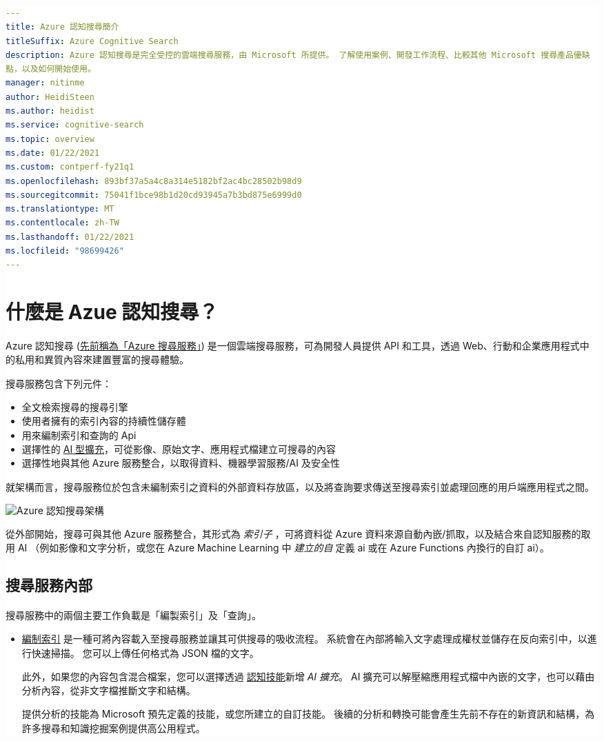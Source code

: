 ```yaml
---
title: Azure 認知搜尋簡介
titleSuffix: Azure Cognitive Search
description: Azure 認知搜尋是完全受控的雲端搜尋服務，由 Microsoft 所提供。 了解使用案例、開發工作流程、比較其他 Microsoft 搜尋產品優缺點，以及如何開始使用。
manager: nitinme
author: HeidiSteen
ms.author: heidist
ms.service: cognitive-search
ms.topic: overview
ms.date: 01/22/2021
ms.custom: contperf-fy21q1
ms.openlocfilehash: 893bf37a5a4c8a314e5182bf2ac4bc28502b98d9
ms.sourcegitcommit: 75041f1bce98b1d20cd93945a7b3bd875e6999d0
ms.translationtype: MT
ms.contentlocale: zh-TW
ms.lasthandoff: 01/22/2021
ms.locfileid: "98699426"
---
```

# <a name="what-is-azure-cognitive-search"></a>什麼是 Azue 認知搜尋？

Azure 認知搜尋 ([先前稱為「Azure 搜尋服務」](whats-new.md#new-service-name)) 是一個雲端搜尋服務，可為開發人員提供 API 和工具，透過 Web、行動和企業應用程式中的私用和異質內容來建置豐富的搜尋體驗。 

搜尋服務包含下列元件：

+ 全文檢索搜尋的搜尋引擎
+ 使用者擁有的索引內容的持續性儲存體
+ 用來編制索引和查詢的 Api
+ 選擇性的 [AI 型擴充](cognitive-search-concept-intro.md)，可從影像、原始文字、應用程式檔建立可搜尋的內容
+ 選擇性地與其他 Azure 服務整合，以取得資料、機器學習服務/AI 及安全性

就架構而言，搜尋服務位於包含未編制索引之資料的外部資料存放區，以及將查詢要求傳送至搜尋索引並處理回應的用戶端應用程式之間。

![Azure 認知搜尋架構](media/search-what-is-azure-search/azure-search-diagram.svg "Azure 認知搜尋架構")

從外部開始，搜尋可與其他 Azure 服務整合，其形式為 *索引子* ，可將資料從 Azure 資料來源自動內嵌/抓取，以及結合來自認知服務的取用 AI （例如影像和文字分析，或您在 Azure Machine Learning 中 *建立的自* 定義 ai 或在 Azure Functions 內換行的自訂 ai）。

## <a name="inside-a-search-service"></a>搜尋服務內部

搜尋服務中的兩個主要工作負載是「編製索引」及「查詢」。 

+ [編制索引](search-what-is-an-index.md) 是一種可將內容載入至搜尋服務並讓其可供搜尋的吸收流程。 系統會在內部將輸入文字處理成權杖並儲存在反向索引中，以進行快速掃描。 您可以上傳任何格式為 JSON 檔的文字。

  此外，如果您的內容包含混合檔案，您可以選擇透過 [認知技能](cognitive-search-working-with-skillsets.md)新增 *AI 擴充*。 AI 擴充可以解壓縮應用程式檔中內嵌的文字，也可以藉由分析內容，從非文字檔推斷文字和結構。 

  提供分析的技能為 Microsoft 預先定義的技能，或您所建立的自訂技能。 後續的分析和轉換可能會產生先前不存在的新資訊和結構，為許多搜尋和知識挖掘案例提供高公用程式。
